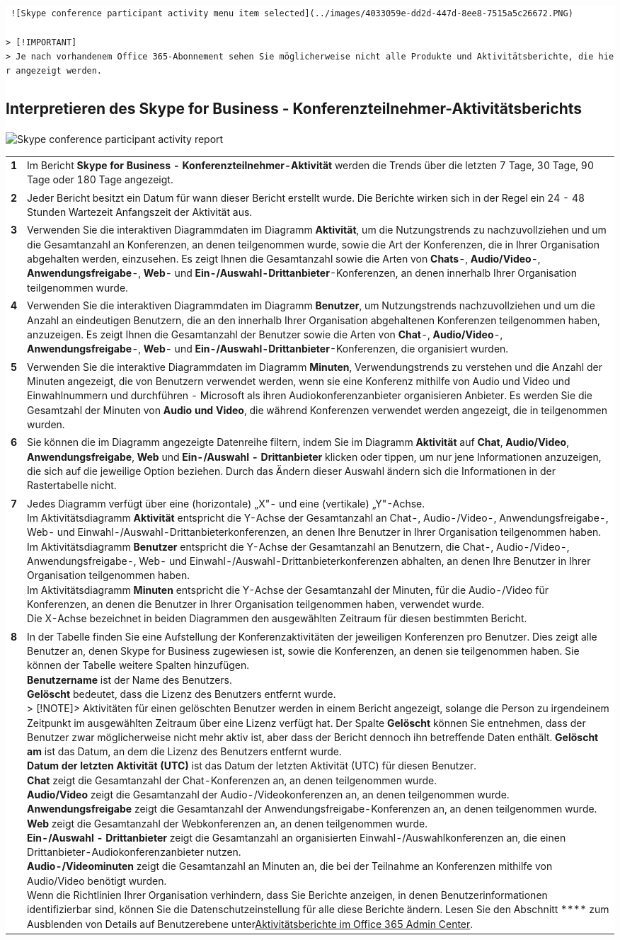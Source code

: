      ![Skype conference participant activity menu item selected](../images/4033059e-dd2d-447d-8ee8-7515a5c26672.PNG)
  
    > [!IMPORTANT]
    > Je nach vorhandenem Office 365-Abonnement sehen Sie möglicherweise nicht alle Produkte und Aktivitätsberichte, die hier angezeigt werden. 
  
## Interpretieren des Skype for Business - Konferenzteilnehmer-Aktivitätsberichts

![Skype conference participant activity report](../images/a5fb6a3f-d8bc-402e-850e-87a75fbc2546.PNG)
  
|||
|:-----|:-----|
|**1** <br/> |Im Bericht **Skype for Business - Konferenzteilnehmer-Aktivität** werden die Trends über die letzten 7 Tage, 30 Tage, 90 Tage oder 180 Tage angezeigt. <br/> |
|**2** <br/> |Jeder Bericht besitzt ein Datum für wann dieser Bericht erstellt wurde. Die Berichte wirken sich in der Regel ein 24 - 48 Stunden Wartezeit Anfangszeit der Aktivität aus.  <br/> |
|**3** <br/> |Verwenden Sie die interaktiven Diagrammdaten im Diagramm **Aktivität**, um die Nutzungstrends zu nachzuvollziehen und um die Gesamtanzahl an Konferenzen, an denen teilgenommen wurde, sowie die Art der Konferenzen, die in Ihrer Organisation abgehalten werden, einzusehen. Es zeigt Ihnen die Gesamtanzahl sowie die Arten von **Chats**-, **Audio/Video**-, **Anwendungsfreigabe**-, **Web**- und **Ein-/Auswahl-Drittanbieter**-Konferenzen, an denen innerhalb Ihrer Organisation teilgenommen wurde.  <br/> |
|**4** <br/> | Verwenden Sie die interaktiven Diagrammdaten im Diagramm **Benutzer**, um Nutzungstrends nachzuvollziehen und um die Anzahl an eindeutigen Benutzern, die an den innerhalb Ihrer Organisation abgehaltenen Konferenzen teilgenommen haben, anzuzeigen. Es zeigt Ihnen die Gesamtanzahl der Benutzer sowie die Arten von **Chat**-, **Audio/Video**-, **Anwendungsfreigabe**-, **Web**- und **Ein-/Auswahl-Drittanbieter**-Konferenzen, die organisiert wurden.  <br/> |
|**5** <br/> |Verwenden Sie die interaktive Diagrammdaten im Diagramm **Minuten**, Verwendungstrends zu verstehen und die Anzahl der Minuten angezeigt, die von Benutzern verwendet werden, wenn sie eine Konferenz mithilfe von Audio und Video und Einwahlnummern und durchführen - Microsoft als ihren Audiokonferenzanbieter organisieren Anbieter. Es werden Sie die Gesamtzahl der Minuten von **Audio und Video**, die während Konferenzen verwendet werden angezeigt, die in teilgenommen wurden.  <br/> |
|**6** <br/> |Sie können die im Diagramm angezeigte Datenreihe filtern, indem Sie im Diagramm **Aktivität** auf **Chat**, **Audio/Video**, **Anwendungsfreigabe**, **Web** und **Ein-/Auswahl - Drittanbieter** klicken oder tippen, um nur jene Informationen anzuzeigen, die sich auf die jeweilige Option beziehen. Durch das Ändern dieser Auswahl ändern sich die Informationen in der Rastertabelle nicht. <br/> |
|**7** <br/> | Jedes Diagramm verfügt über eine (horizontale) „X"- und eine (vertikale) „Y"-Achse. <br/>  Im Aktivitätsdiagramm **Aktivität** entspricht die Y-Achse der Gesamtanzahl an Chat-, Audio-/Video-, Anwendungsfreigabe-, Web- und Einwahl-/Auswahl-Drittanbieterkonferenzen, an denen Ihre Benutzer in Ihrer Organisation teilgenommen haben. <br/>  Im Aktivitätsdiagramm **Benutzer** entspricht die Y-Achse der Gesamtanzahl an Benutzern, die Chat-, Audio-/Video-, Anwendungsfreigabe-, Web- und Einwahl-/Auswahl-Drittanbieterkonferenzen abhalten, an denen Ihre Benutzer in Ihrer Organisation teilgenommen haben. <br/>  Im Aktivitätsdiagramm **Minuten** entspricht die Y-Achse der Gesamtanzahl der Minuten, für die Audio-/Video für Konferenzen, an denen die Benutzer in Ihrer Organisation teilgenommen haben, verwendet wurde. <br/>  Die X-Achse bezeichnet in beiden Diagrammen den ausgewählten Zeitraum für diesen bestimmten Bericht. <br/> |
|**8** <br/> | In der Tabelle finden Sie eine Aufstellung der Konferenzaktivitäten der jeweiligen Konferenzen pro Benutzer. Dies zeigt alle Benutzer an, denen Skype for Business zugewiesen ist, sowie die Konferenzen, an denen sie teilgenommen haben. Sie können der Tabelle weitere Spalten hinzufügen. <br/> **Benutzername** ist der Name des Benutzers. <br/> **Gelöscht** bedeutet, dass die Lizenz des Benutzers entfernt wurde. <br/> > [!NOTE]>  Aktivitäten für einen gelöschten Benutzer werden in einem Bericht angezeigt, solange die Person zu irgendeinem Zeitpunkt im ausgewählten Zeitraum über eine Lizenz verfügt hat. Der Spalte **Gelöscht** können Sie entnehmen, dass der Benutzer zwar möglicherweise nicht mehr aktiv ist, aber dass der Bericht dennoch ihn betreffende Daten enthält.          **Gelöscht am** ist das Datum, an dem die Lizenz des Benutzers entfernt wurde. <br/> **Datum der letzten Aktivität (UTC)** ist das Datum der letzten Aktivität (UTC) für diesen Benutzer. <br/> **Chat** zeigt die Gesamtanzahl der Chat-Konferenzen an, an denen teilgenommen wurde. <br/> **Audio/Video** zeigt die Gesamtanzahl der Audio-/Videokonferenzen an, an denen teilgenommen wurde. <br/> **Anwendungsfreigabe** zeigt die Gesamtanzahl der Anwendungsfreigabe-Konferenzen an, an denen teilgenommen wurde. <br/> **Web** zeigt die Gesamtanzahl der Webkonferenzen an, an denen teilgenommen wurde. <br/> **Ein-/Auswahl - Drittanbieter** zeigt die Gesamtanzahl an organisierten Einwahl-/Auswahlkonferenzen an, die einen Drittanbieter-Audiokonferenzanbieter nutzen. <br/> **Audio-/Videominuten** zeigt die Gesamtanzahl an Minuten an, die bei der Teilnahme an Konferenzen mithilfe von Audio/Video benötigt wurden. <br/>  Wenn die Richtlinien Ihrer Organisation verhindern, dass Sie Berichte anzeigen, in denen Benutzerinformationen identifizierbar sind, können Sie die Datenschutzeinstellung für alle diese Berichte ändern. Lesen Sie den Abschnitt **** zum Ausblenden von Details auf Benutzerebene unter[Aktivitätsberichte im Office 365 Admin Center](https://support.office.com/article/0d6dfb17-8582-4172-a9a9-aed798150263).  <br/> |